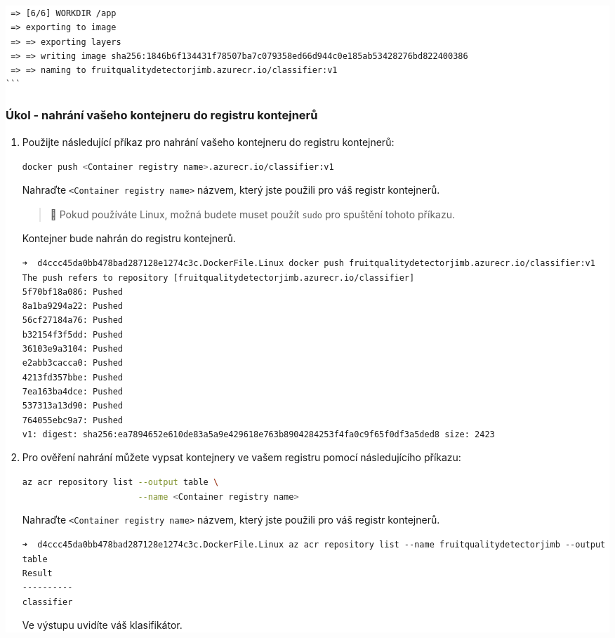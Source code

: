      => [6/6] WORKDIR /app
     => exporting to image
     => => exporting layers
     => => writing image sha256:1846b6f134431f78507ba7c079358ed66d944c0e185ab53428276bd822400386
     => => naming to fruitqualitydetectorjimb.azurecr.io/classifier:v1
    ```

### Úkol - nahrání vašeho kontejneru do registru kontejnerů

1. Použijte následující příkaz pro nahrání vašeho kontejneru do registru kontejnerů:

    ```sh
    docker push <Container registry name>.azurecr.io/classifier:v1
    ```

    Nahraďte `<Container registry name>` názvem, který jste použili pro váš registr kontejnerů.

    > 💁 Pokud používáte Linux, možná budete muset použít `sudo` pro spuštění tohoto příkazu.

    Kontejner bude nahrán do registru kontejnerů.

    ```output
    ➜  d4ccc45da0bb478bad287128e1274c3c.DockerFile.Linux docker push fruitqualitydetectorjimb.azurecr.io/classifier:v1
    The push refers to repository [fruitqualitydetectorjimb.azurecr.io/classifier]
    5f70bf18a086: Pushed 
    8a1ba9294a22: Pushed 
    56cf27184a76: Pushed 
    b32154f3f5dd: Pushed 
    36103e9a3104: Pushed 
    e2abb3cacca0: Pushed 
    4213fd357bbe: Pushed 
    7ea163ba4dce: Pushed 
    537313a13d90: Pushed 
    764055ebc9a7: Pushed 
    v1: digest: sha256:ea7894652e610de83a5a9e429618e763b8904284253f4fa0c9f65f0df3a5ded8 size: 2423
    ```

1. Pro ověření nahrání můžete vypsat kontejnery ve vašem registru pomocí následujícího příkazu:

    ```sh
    az acr repository list --output table \
                           --name <Container registry name> 
    ```

    Nahraďte `<Container registry name>` názvem, který jste použili pro váš registr kontejnerů.

    ```output
    ➜  d4ccc45da0bb478bad287128e1274c3c.DockerFile.Linux az acr repository list --name fruitqualitydetectorjimb --output table
    Result
    ----------
    classifier
    ```

    Ve výstupu uvidíte váš klasifikátor.
